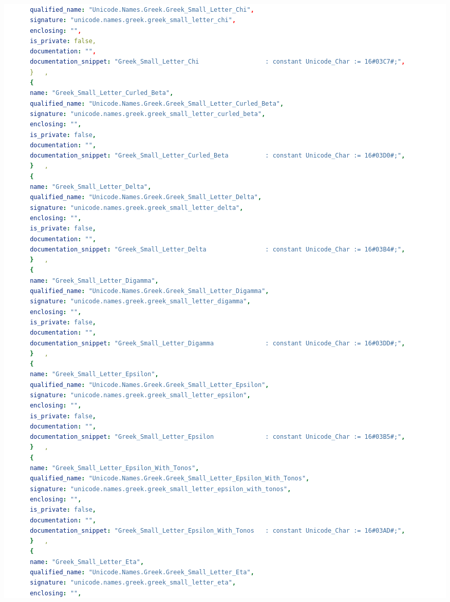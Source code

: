 ```yaml
       qualified_name: "Unicode.Names.Greek.Greek_Small_Letter_Chi",
       signature: "unicode.names.greek.greek_small_letter_chi",
       enclosing: "",
       is_private: false,
       documentation: "",
       documentation_snippet: "Greek_Small_Letter_Chi                  : constant Unicode_Char := 16#03C7#;",
       }   ,
       {
       name: "Greek_Small_Letter_Curled_Beta",
       qualified_name: "Unicode.Names.Greek.Greek_Small_Letter_Curled_Beta",
       signature: "unicode.names.greek.greek_small_letter_curled_beta",
       enclosing: "",
       is_private: false,
       documentation: "",
       documentation_snippet: "Greek_Small_Letter_Curled_Beta          : constant Unicode_Char := 16#03D0#;",
       }   ,
       {
       name: "Greek_Small_Letter_Delta",
       qualified_name: "Unicode.Names.Greek.Greek_Small_Letter_Delta",
       signature: "unicode.names.greek.greek_small_letter_delta",
       enclosing: "",
       is_private: false,
       documentation: "",
       documentation_snippet: "Greek_Small_Letter_Delta                : constant Unicode_Char := 16#03B4#;",
       }   ,
       {
       name: "Greek_Small_Letter_Digamma",
       qualified_name: "Unicode.Names.Greek.Greek_Small_Letter_Digamma",
       signature: "unicode.names.greek.greek_small_letter_digamma",
       enclosing: "",
       is_private: false,
       documentation: "",
       documentation_snippet: "Greek_Small_Letter_Digamma              : constant Unicode_Char := 16#03DD#;",
       }   ,
       {
       name: "Greek_Small_Letter_Epsilon",
       qualified_name: "Unicode.Names.Greek.Greek_Small_Letter_Epsilon",
       signature: "unicode.names.greek.greek_small_letter_epsilon",
       enclosing: "",
       is_private: false,
       documentation: "",
       documentation_snippet: "Greek_Small_Letter_Epsilon              : constant Unicode_Char := 16#03B5#;",
       }   ,
       {
       name: "Greek_Small_Letter_Epsilon_With_Tonos",
       qualified_name: "Unicode.Names.Greek.Greek_Small_Letter_Epsilon_With_Tonos",
       signature: "unicode.names.greek.greek_small_letter_epsilon_with_tonos",
       enclosing: "",
       is_private: false,
       documentation: "",
       documentation_snippet: "Greek_Small_Letter_Epsilon_With_Tonos   : constant Unicode_Char := 16#03AD#;",
       }   ,
       {
       name: "Greek_Small_Letter_Eta",
       qualified_name: "Unicode.Names.Greek.Greek_Small_Letter_Eta",
       signature: "unicode.names.greek.greek_small_letter_eta",
       enclosing: "",
```